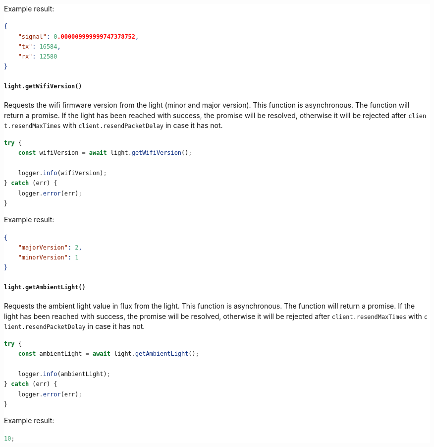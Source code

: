 Example result:

```json
{
	"signal": 0.000009999999747378752,
	"tx": 16584,
	"rx": 12580
}
```

#### `light.getWifiVersion()`

Requests the wifi firmware version from the light (minor and major version). This function is asynchronous.
The function will return a promise.
If the light has been reached with success, the promise will be resolved, otherwise it will be rejected after `client.resendMaxTimes` with `client.resendPacketDelay` in case it has not.

```js
try {
	const wifiVersion = await light.getWifiVersion();

	logger.info(wifiVersion);
} catch (err) {
	logger.error(err);
}
```

Example result:

```json
{
	"majorVersion": 2,
	"minorVersion": 1
}
```

#### `light.getAmbientLight()`

Requests the ambient light value in flux from the light. This function is asynchronous.
The function will return a promise.
If the light has been reached with success, the promise will be resolved, otherwise it will be rejected after `client.resendMaxTimes` with `client.resendPacketDelay` in case it has not.

```js
try {
	const ambientLight = await light.getAmbientLight();

	logger.info(ambientLight);
} catch (err) {
	logger.error(err);
}
```

Example result:

```js
10;
```
